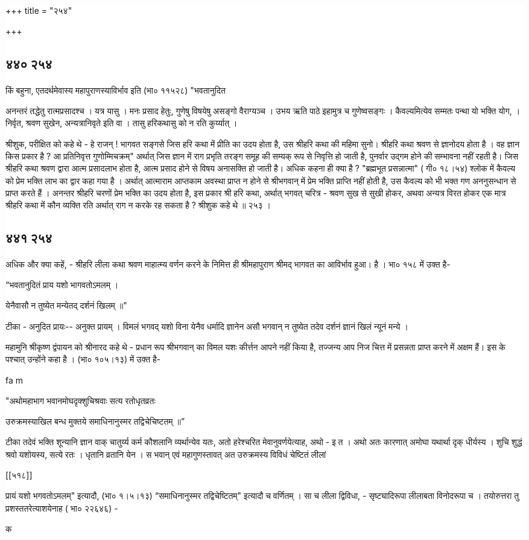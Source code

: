 +++
title = "२५४"

+++


## ४४० २५४
किं बहुना, एतदर्थमेवास्य महापुराणस्याविर्भाव इति (भा० ११५२८) "भवतानुदित 

अनन्तरं तद्धेतु रात्मप्रसादश्च । यत्र यासु । मनः प्रसाद हेतुः, गुणेषु विषयेषु असङ्गो वैराग्यञ्च । उभय ऋति पाठे इहामुत्र च गुणेष्वसङ्गः । कैवल्यमित्येव सम्मतः पन्था यो भक्ति योग, । निर्वृत, श्रवण सुखेन, अन्यत्रानिवृते इति वा । तासु हरिकथासु को न रति कुर्य्यात् । 

श्रीशुक, परीक्षित को कहे थे - हे राजन् ! भागवत सङ्गसे जिस हरि कथा में प्रीति का उदय होता है, उस श्रीहरि कथा की महिमा सुनो। श्रीहरि कथा श्रवण से ज्ञानोदय होता है । वह ज्ञान किस प्रकार है ? आ प्रतिनिवृत्त गुणोम्मिचक्रम्" अर्थात् जिस ज्ञान में राग प्रभृति तरङ्ग समूह की सम्यक् रूप से निवृत्ति हो जाती है, पुनर्वार उद्गम होने की सम्भावना नहीं रहती है। जिस श्रीहरि कथा श्रवण द्वारा आत्म प्रसादलाभ होता है, आत्म प्रसाद होने से विषय अनासक्ति हो जाती है। अधिक कहना ही क्या है ? "ब्रह्मभूत प्रसन्नात्मा" ( गी० १८।५४) श्लोक में कैवल्य को प्रेम भक्ति लाभ का द्वार कहा गया है । अर्थात् आत्माराम आप्तकाम अवस्था प्राप्त न होने से श्रीभगवान् में प्रेम भक्ति प्राप्ति नहीं होती है, उस कैवल्य को भी भक्त गण अननुसन्धान से प्राप्त करते हैं । अनन्तर श्रीहरि चरणों प्रेम भक्ति का उदय होता है, इस प्रकार श्री हरि कथा, अर्थात् भगवत् चरित्र - श्रवण सुख से सुखी होकर, अथवा अन्यत्र विरत होकर एक मात्र श्रीहरि कथा में कौन व्यक्ति रति अर्थात् राग न करके रह सकता है ? श्रीशुक कहे थे ॥ २५३ । 


## ४४१ २५४
अधिक और क्या कहें, - श्रीहरि लीला कथा श्रवण माहात्म्य वर्णन करने के निमित्त ही श्रीमहापुराण श्रीमद् भागवत का आविर्भाव हुआ। है । भा० १५८ में उक्त है- 

“भवतानुदितं प्राय यशो भागवतोऽमलम् । 

येनैवासौ न तुष्येत मन्येतद् दर्शनं खिलम् ॥" 

टीका - अनुदित प्रायः-- अनुक्त प्रायम् । विमलं भगवद् यशो विना येनैव धर्मादि ज्ञानेन असौ भगवान् न तुष्येत तदेव दर्शनं ज्ञानं खिलं न्यूनं मन्ये । 

महामुनि श्रीकृष्ण द्वंपायन को श्रीनारद कहे थे - प्रधान रूप श्रीभगवान् का विमल यशः कीर्त्तन आपने नहीं किया है, तज्जन्य आप निज चित्त में प्रसन्नता प्राप्त करने में अक्षम हैं। इस के पश्चात् उन्होंने कहा है । (भा० १०५।१३) में उक्त है- 

fa m 

"अथोमहाभाग भवानमोघदृक्शुचिश्रवाः सत्य रतोधृतव्रतः 

उरुक्रमस्याखिल बन्ध मुक्तये समाधिनानुस्मर तद्विचेचिष्टतम् ॥” 

टीका तदेवं भक्ति शून्यानि ज्ञान वाक् चातुर्य्य कर्म कौशलानि व्यर्थान्येव यतः, अतो हरेश्चरित मेवानुवर्णयेत्याह, अथो - इ त । अथो अतः कारणात् अमोघा यथार्था दृक् धीर्यस्य । शुचि शुद्धं श्रवो यशोयस्य, सत्ये रतः । धृतानि व्रतानि येन । स भवान् एवं महागुणस्तावत् अत उरुक्रमस्य विविधं चेष्टितं लीलां 

[[५१८]] 

प्रायं यशो भगवतोऽमलम्" इत्यादौ, (भा० १।५।१३) “समाधिनानुस्मर तद्विचेष्टितम्" इत्यादौ च वर्णितम् । सा च लीला द्विविधा, - सृष्ट्यादिरूपा लीलाबता विनोदरूपा च । तयोरुत्तरा तु प्रशस्ततरेत्याशयेनाह ( भा० २२६४६) - 

क 
